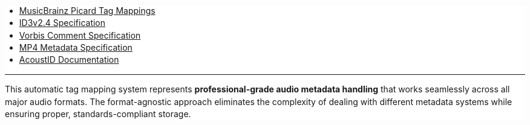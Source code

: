 - [MusicBrainz Picard Tag Mappings](https://picard.musicbrainz.org/docs/mappings/)
- [ID3v2.4 Specification](https://id3.org/id3v2.4.0-frames)
- [Vorbis Comment Specification](https://xiph.org/vorbis/doc/v-comment.html)
- [MP4 Metadata Specification](https://developer.apple.com/library/archive/documentation/QuickTime/QTFF/Metadata/Metadata.html)
- [AcoustID Documentation](https://acoustid.org/webservice)

---

This automatic tag mapping system represents **professional-grade audio metadata
handling** that works seamlessly across all major audio formats. The
format-agnostic approach eliminates the complexity of dealing with different
metadata systems while ensuring proper, standards-compliant storage.
